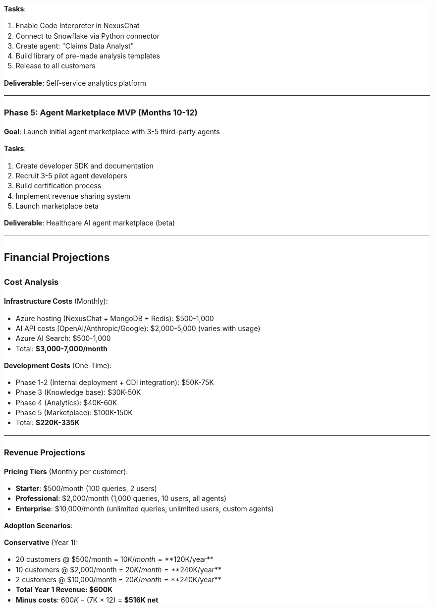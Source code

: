 **Tasks**:
1. Enable Code Interpreter in NexusChat
2. Connect to Snowflake via Python connector
3. Create agent: "Claims Data Analyst"
4. Build library of pre-made analysis templates
5. Release to all customers

**Deliverable**: Self-service analytics platform

---

### Phase 5: Agent Marketplace MVP (Months 10-12)
**Goal**: Launch initial agent marketplace with 3-5 third-party agents

**Tasks**:
1. Create developer SDK and documentation
2. Recruit 3-5 pilot agent developers
3. Build certification process
4. Implement revenue sharing system
5. Launch marketplace beta

**Deliverable**: Healthcare AI agent marketplace (beta)

---

## Financial Projections

### Cost Analysis

**Infrastructure Costs** (Monthly):
- Azure hosting (NexusChat + MongoDB + Redis): $500-1,000
- AI API costs (OpenAI/Anthropic/Google): $2,000-5,000 (varies with usage)
- Azure AI Search: $500-1,000
- Total: **$3,000-7,000/month**

**Development Costs** (One-Time):
- Phase 1-2 (Internal deployment + CDI integration): $50K-75K
- Phase 3 (Knowledge base): $30K-50K
- Phase 4 (Analytics): $40K-60K
- Phase 5 (Marketplace): $100K-150K
- Total: **$220K-335K**

---

### Revenue Projections

**Pricing Tiers** (Monthly per customer):
- **Starter**: $500/month (100 queries, 2 users)
- **Professional**: $2,000/month (1,000 queries, 10 users, all agents)
- **Enterprise**: $10,000/month (unlimited queries, unlimited users, custom agents)

**Adoption Scenarios**:

**Conservative** (Year 1):
- 20 customers @ $500/month = $10K/month = **$120K/year**
- 10 customers @ $2,000/month = $20K/month = **$240K/year**
- 2 customers @ $10,000/month = $20K/month = **$240K/year**
- **Total Year 1 Revenue: $600K**
- **Minus costs**: $600K - ($7K × 12) = **$516K net**
